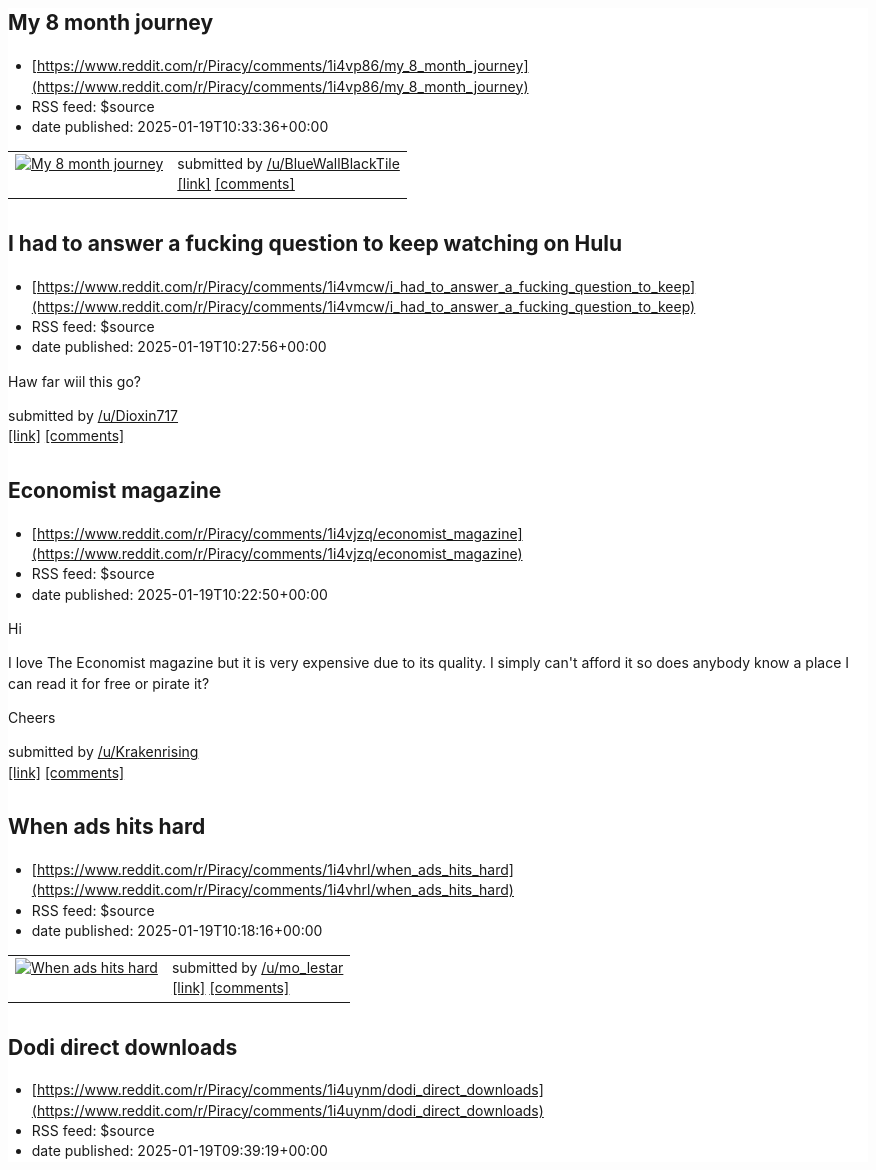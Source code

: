 ## My 8 month journey
 - [https://www.reddit.com/r/Piracy/comments/1i4vp86/my_8_month_journey](https://www.reddit.com/r/Piracy/comments/1i4vp86/my_8_month_journey)
 - RSS feed: $source
 - date published: 2025-01-19T10:33:36+00:00

<table> <tr><td> <a href="https://www.reddit.com/r/Piracy/comments/1i4vp86/my_8_month_journey/"> <img src="https://preview.redd.it/tbyfb9mohxde1.png?width=216&amp;crop=smart&amp;auto=webp&amp;s=8f60ece96caa0c95126a4decdd140fa87060e948" alt="My 8 month journey " title="My 8 month journey " /> </a> </td><td> &#32; submitted by &#32; <a href="https://www.reddit.com/user/BlueWallBlackTile"> /u/BlueWallBlackTile </a> <br/> <span><a href="https://i.redd.it/tbyfb9mohxde1.png">[link]</a></span> &#32; <span><a href="https://www.reddit.com/r/Piracy/comments/1i4vp86/my_8_month_journey/">[comments]</a></span> </td></tr></table>

## I had to answer a fucking question to keep watching on Hulu
 - [https://www.reddit.com/r/Piracy/comments/1i4vmcw/i_had_to_answer_a_fucking_question_to_keep](https://www.reddit.com/r/Piracy/comments/1i4vmcw/i_had_to_answer_a_fucking_question_to_keep)
 - RSS feed: $source
 - date published: 2025-01-19T10:27:56+00:00

<div class="md"><p>Haw far wiil this go?</p> </div> &#32; submitted by &#32; <a href="https://www.reddit.com/user/Dioxin717"> /u/Dioxin717 </a> <br/> <span><a href="https://www.reddit.com/r/Piracy/comments/1i4vmcw/i_had_to_answer_a_fucking_question_to_keep/">[link]</a></span> &#32; <span><a href="https://www.reddit.com/r/Piracy/comments/1i4vmcw/i_had_to_answer_a_fucking_question_to_keep/">[comments]</a></span>

## Economist magazine
 - [https://www.reddit.com/r/Piracy/comments/1i4vjzq/economist_magazine](https://www.reddit.com/r/Piracy/comments/1i4vjzq/economist_magazine)
 - RSS feed: $source
 - date published: 2025-01-19T10:22:50+00:00

<div class="md"><p>Hi</p> <p>I love The Economist magazine but it is very expensive due to its quality. I simply can&#39;t afford it so does anybody know a place I can read it for free or pirate it?</p> <p>Cheers</p> </div> &#32; submitted by &#32; <a href="https://www.reddit.com/user/Krakenrising"> /u/Krakenrising </a> <br/> <span><a href="https://www.reddit.com/r/Piracy/comments/1i4vjzq/economist_magazine/">[link]</a></span> &#32; <span><a href="https://www.reddit.com/r/Piracy/comments/1i4vjzq/economist_magazine/">[comments]</a></span>

## When ads hits hard
 - [https://www.reddit.com/r/Piracy/comments/1i4vhrl/when_ads_hits_hard](https://www.reddit.com/r/Piracy/comments/1i4vhrl/when_ads_hits_hard)
 - RSS feed: $source
 - date published: 2025-01-19T10:18:16+00:00

<table> <tr><td> <a href="https://www.reddit.com/r/Piracy/comments/1i4vhrl/when_ads_hits_hard/"> <img src="https://preview.redd.it/u0w9w7v0fxde1.jpeg?width=320&amp;crop=smart&amp;auto=webp&amp;s=15a5f9d2a2250bd76c9e9789139ee1e1d08185af" alt="When ads hits hard" title="When ads hits hard" /> </a> </td><td> &#32; submitted by &#32; <a href="https://www.reddit.com/user/mo_lestar"> /u/mo_lestar </a> <br/> <span><a href="https://i.redd.it/u0w9w7v0fxde1.jpeg">[link]</a></span> &#32; <span><a href="https://www.reddit.com/r/Piracy/comments/1i4vhrl/when_ads_hits_hard/">[comments]</a></span> </td></tr></table>

## Dodi direct downloads
 - [https://www.reddit.com/r/Piracy/comments/1i4uynm/dodi_direct_downloads](https://www.reddit.com/r/Piracy/comments/1i4uynm/dodi_direct_downloads)
 - RSS feed: $source
 - date published: 2025-01-19T09:39:19+00:00
